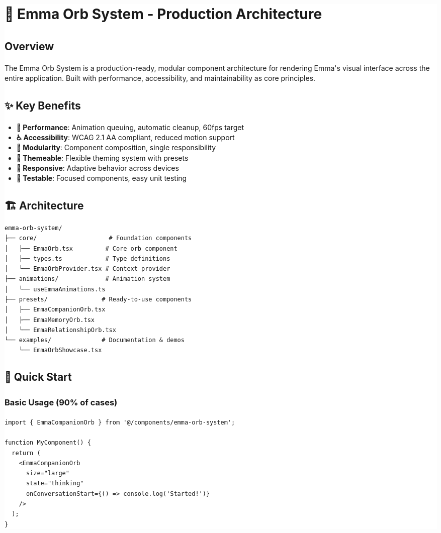 # 🌟 Emma Orb System - Production Architecture

## Overview

The Emma Orb System is a production-ready, modular component architecture for rendering Emma's visual interface across the entire application. Built with performance, accessibility, and maintainability as core principles.

## ✨ Key Benefits

- **🚀 Performance**: Animation queuing, automatic cleanup, 60fps target
- **♿ Accessibility**: WCAG 2.1 AA compliant, reduced motion support
- **🧩 Modularity**: Component composition, single responsibility
- **🎨 Themeable**: Flexible theming system with presets
- **📱 Responsive**: Adaptive behavior across devices
- **🧪 Testable**: Focused components, easy unit testing

## 🏗️ Architecture

```
emma-orb-system/
├── core/                    # Foundation components
│   ├── EmmaOrb.tsx         # Core orb component
│   ├── types.ts            # Type definitions
│   └── EmmaOrbProvider.tsx # Context provider
├── animations/             # Animation system
│   └── useEmmaAnimations.ts
├── presets/               # Ready-to-use components
│   ├── EmmaCompanionOrb.tsx
│   ├── EmmaMemoryOrb.tsx
│   └── EmmaRelationshipOrb.tsx
└── examples/              # Documentation & demos
    └── EmmaOrbShowcase.tsx
```

## 🚀 Quick Start

### Basic Usage (90% of cases)

```tsx
import { EmmaCompanionOrb } from '@/components/emma-orb-system';

function MyComponent() {
  return (
    <EmmaCompanionOrb 
      size="large"
      state="thinking"
      onConversationStart={() => console.log('Started!')}
    />
  );
}
```
